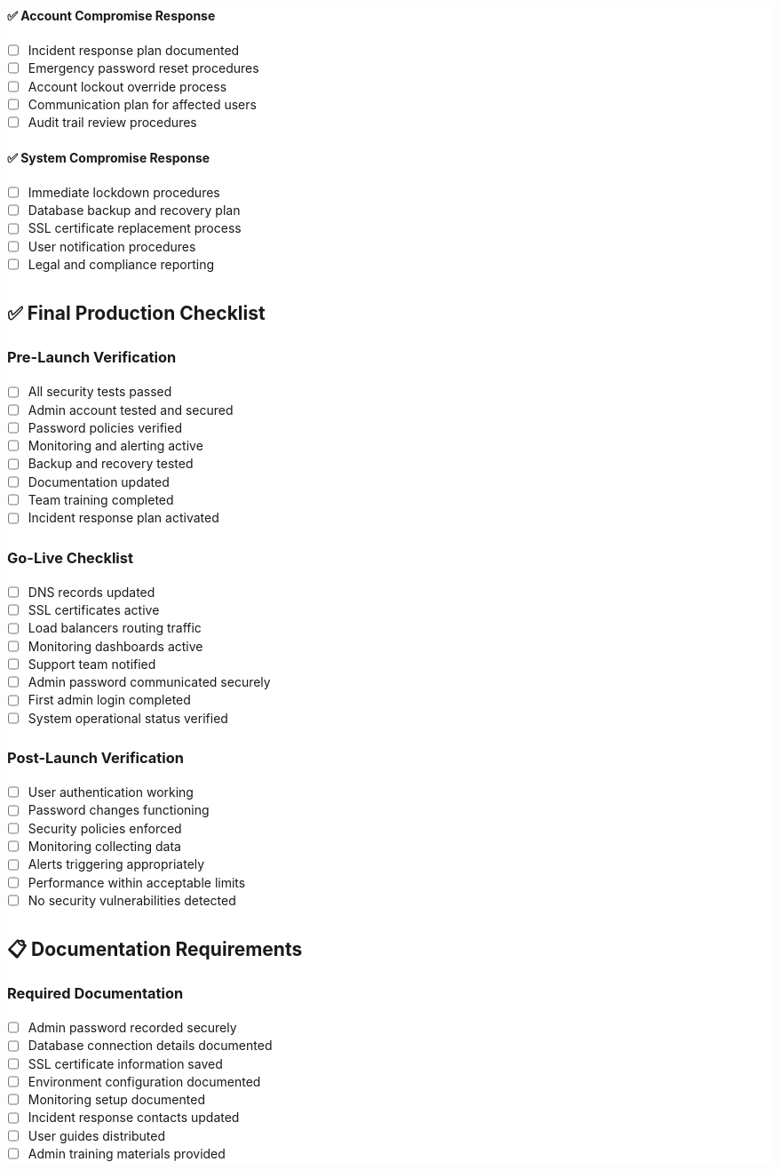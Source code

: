 #### ✅ Account Compromise Response
- [ ] Incident response plan documented
- [ ] Emergency password reset procedures
- [ ] Account lockout override process
- [ ] Communication plan for affected users
- [ ] Audit trail review procedures

#### ✅ System Compromise Response
- [ ] Immediate lockdown procedures
- [ ] Database backup and recovery plan
- [ ] SSL certificate replacement process
- [ ] User notification procedures
- [ ] Legal and compliance reporting

## ✅ Final Production Checklist

### Pre-Launch Verification
- [ ] All security tests passed
- [ ] Admin account tested and secured
- [ ] Password policies verified
- [ ] Monitoring and alerting active
- [ ] Backup and recovery tested
- [ ] Documentation updated
- [ ] Team training completed
- [ ] Incident response plan activated

### Go-Live Checklist
- [ ] DNS records updated
- [ ] SSL certificates active
- [ ] Load balancers routing traffic
- [ ] Monitoring dashboards active
- [ ] Support team notified
- [ ] Admin password communicated securely
- [ ] First admin login completed
- [ ] System operational status verified

### Post-Launch Verification
- [ ] User authentication working
- [ ] Password changes functioning
- [ ] Security policies enforced
- [ ] Monitoring collecting data
- [ ] Alerts triggering appropriately
- [ ] Performance within acceptable limits
- [ ] No security vulnerabilities detected

## 📋 Documentation Requirements

### Required Documentation
- [ ] Admin password recorded securely
- [ ] Database connection details documented
- [ ] SSL certificate information saved
- [ ] Environment configuration documented
- [ ] Monitoring setup documented
- [ ] Incident response contacts updated
- [ ] User guides distributed
- [ ] Admin training materials provided
